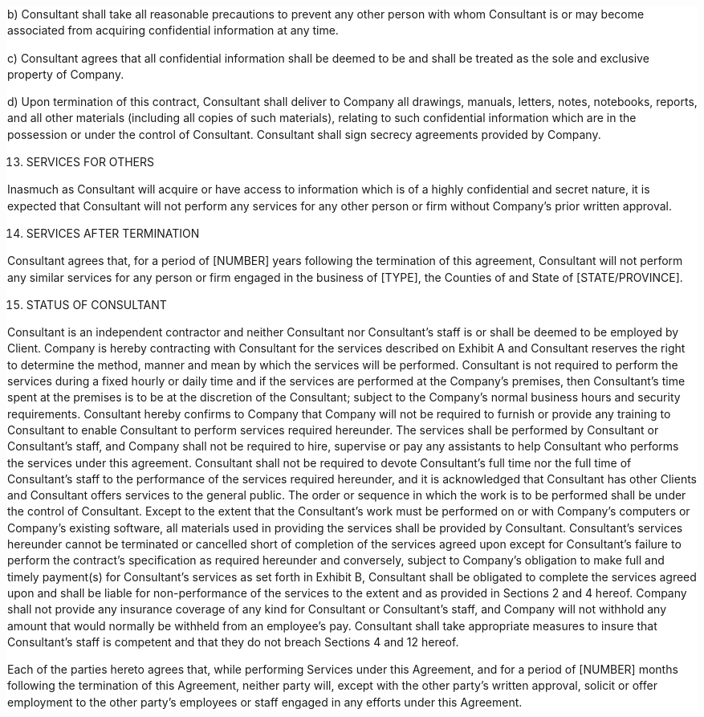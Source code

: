 b)	Consultant shall take all reasonable precautions to prevent any other person with whom Consultant is or may become associated from acquiring confidential information at any time. 

c)	Consultant agrees that all confidential information shall be deemed to be and shall be treated as the sole and exclusive property of Company.

d)	Upon termination of this contract, Consultant shall deliver to Company all drawings, manuals, letters, notes, notebooks, reports, and all other materials (including all copies of such materials), relating to such confidential information which are in the possession or under the control of Consultant. Consultant shall sign secrecy agreements provided by Company.


13.	SERVICES FOR OTHERS 

Inasmuch as Consultant will acquire or have access to information which is of a highly confidential and secret nature, it is expected that Consultant will not perform any services for any other person or firm without Company’s prior written approval. 


14.	SERVICES AFTER TERMINATION 

Consultant agrees that, for a period of [NUMBER] years following the termination of this agreement, Consultant will not perform any similar services for any person or firm engaged in the business of [TYPE], the Counties of and State of [STATE/PROVINCE]. 


15.	STATUS OF CONSULTANT

Consultant is an independent contractor and neither Consultant nor Consultant’s staff is or shall be deemed to be employed by Client. Company is hereby contracting with Consultant for the services described on Exhibit A and Consultant reserves the right to determine the method, manner and mean by which the services will be performed. Consultant is not required to perform the services during a fixed hourly or daily time and if the services are performed at the Company’s premises, then Consultant’s time spent at the premises is to be at the discretion of the Consultant; subject to the Company’s normal business hours and security requirements. Consultant hereby confirms to Company that Company will not be required to furnish or provide any training to Consultant to enable Consultant to perform services required hereunder. The services shall be performed by Consultant or Consultant’s staff, and Company shall not be required to hire, supervise or pay any assistants to help Consultant who performs the services under this agreement. Consultant shall not be required to devote Consultant’s full time nor the full time of Consultant’s staff to the performance of the services required hereunder, and it is acknowledged that Consultant has other Clients and Consultant offers services to the general public. The order or sequence in which the work is to be performed shall be under the control of Consultant. Except to the extent that the Consultant’s work must be performed on or with Company’s computers or Company’s existing software, all materials used in providing the services shall be provided by Consultant. Consultant’s services hereunder cannot be terminated or cancelled short of completion of the services agreed upon except for Consultant’s failure to perform the contract’s specification as required hereunder and conversely, subject to Company’s obligation to make full and timely payment(s) for Consultant’s services as set forth in Exhibit B, Consultant shall be obligated to complete the services agreed upon and shall be liable for non-performance of the services to the extent and as provided in Sections 2 and 4 hereof. Company shall not provide any insurance coverage of any kind for Consultant or Consultant’s staff, and Company will not withhold any amount that would normally be withheld from an employee’s pay. Consultant shall take appropriate measures to insure that Consultant’s staff is competent and that they do not breach Sections 4 and 12 hereof.

Each of the parties hereto agrees that, while performing Services under this Agreement, and for a period of [NUMBER] months following the termination of this Agreement, neither party will, except with the other party’s written approval, solicit or offer employment to the other party’s employees or staff engaged in any efforts under this Agreement.
